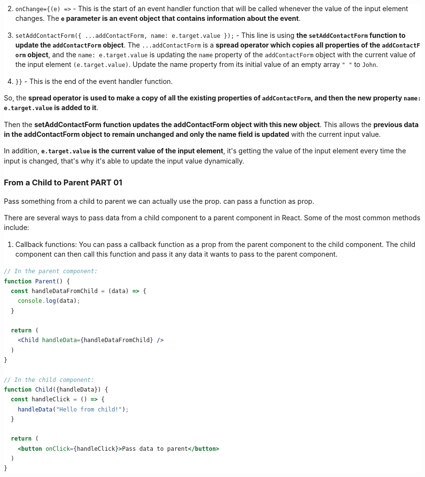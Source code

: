 2. `onChange={(e) =>` - This is the start of an event handler function that will be called whenever the value of the input element changes. The **`e` parameter is an event object that contains information about the event**.

3. `setAddContactForm({ ...addContactForm, name: e.target.value });` - This line is using **the `setAddContactForm` function to update the `addContactForm` object**. The `...addContactForm` is a **spread operator which copies all properties of the `addContactForm` object**, and the `name: e.target.value` is updating the `name` property of the `addContactForm` object with the current value of the input element `(e.target.value)`. Update the name property from its initial value of an empty array `" "` to `John`.

4. `}}` - This is the end of the event handler function.

So, the **spread operator is used to make a copy of all the existing properties of `addContactForm`, and then the new property `name: e.target.value` is added to it**.

Then the **setAddContactForm function updates the addContactForm object with this new object**. This allows the **previous data in the addContactForm object to remain unchanged and only the name field is updated** with the current input value.

In addition, **`e.target.value` is the current value of the input element**, it's getting the value of the input element every time the input is changed, that's why it's able to update the input value dynamically.

### From a Child to Parent PART 01

Pass something from a child to parent we can actually use the prop. can pass a function as prop.

There are several ways to pass data from a child component to a parent component in React. Some of the most common methods include:

1. Callback functions: You can pass a callback function as a prop from the parent component to the child component. The child component can then call this function and pass it any data it wants to pass to the parent component.

```jsx
// In the parent component:
function Parent() {
  const handleDataFromChild = (data) => {
    console.log(data);
  }

  return (
    <Child handleData={handleDataFromChild} />
  )
}

// In the child component:
function Child({handleData}) {
  const handleClick = () => {
    handleData("Hello from child!");
  }

  return (
    <button onClick={handleClick}>Pass data to parent</button>
  )
}
```
